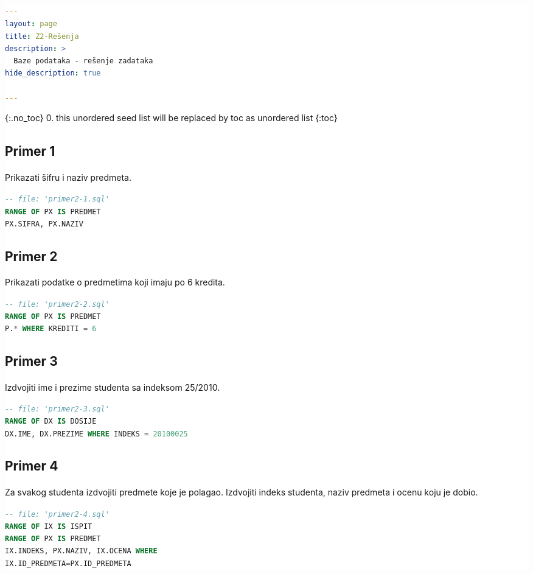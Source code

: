 ```yaml
---
layout: page
title: Z2-Rešenja
description: >
  Baze podataka - rešenje zadataka
hide_description: true

---
```


{:.no_toc}
0. this unordered seed list will be replaced by toc as unordered list
{:toc}

## Primer 1

Prikazati šifru i naziv predmeta.

~~~sql
-- file: 'primer2-1.sql'
RANGE OF PX IS PREDMET
PX.SIFRA, PX.NAZIV
~~~

## Primer 2

Prikazati podatke o predmetima koji imaju po 6 kredita.

~~~sql
-- file: 'primer2-2.sql'
RANGE OF PX IS PREDMET
P.* WHERE KREDITI = 6
~~~

## Primer 3

Izdvojiti ime i prezime studenta sa indeksom 25/2010.

~~~sql
-- file: 'primer2-3.sql'
RANGE OF DX IS DOSIJE
DX.IME, DX.PREZIME WHERE INDEKS = 20100025
~~~

## Primer 4

Za svakog studenta izdvojiti predmete koje je polagao. 
Izdvojiti indeks studenta, naziv predmeta i ocenu koju je dobio.

~~~sql
-- file: 'primer2-4.sql'
RANGE OF IX IS ISPIT
RANGE OF PX IS PREDMET
IX.INDEKS, PX.NAZIV, IX.OCENA WHERE
IX.ID_PREDMETA=PX.ID_PREDMETA
~~~

